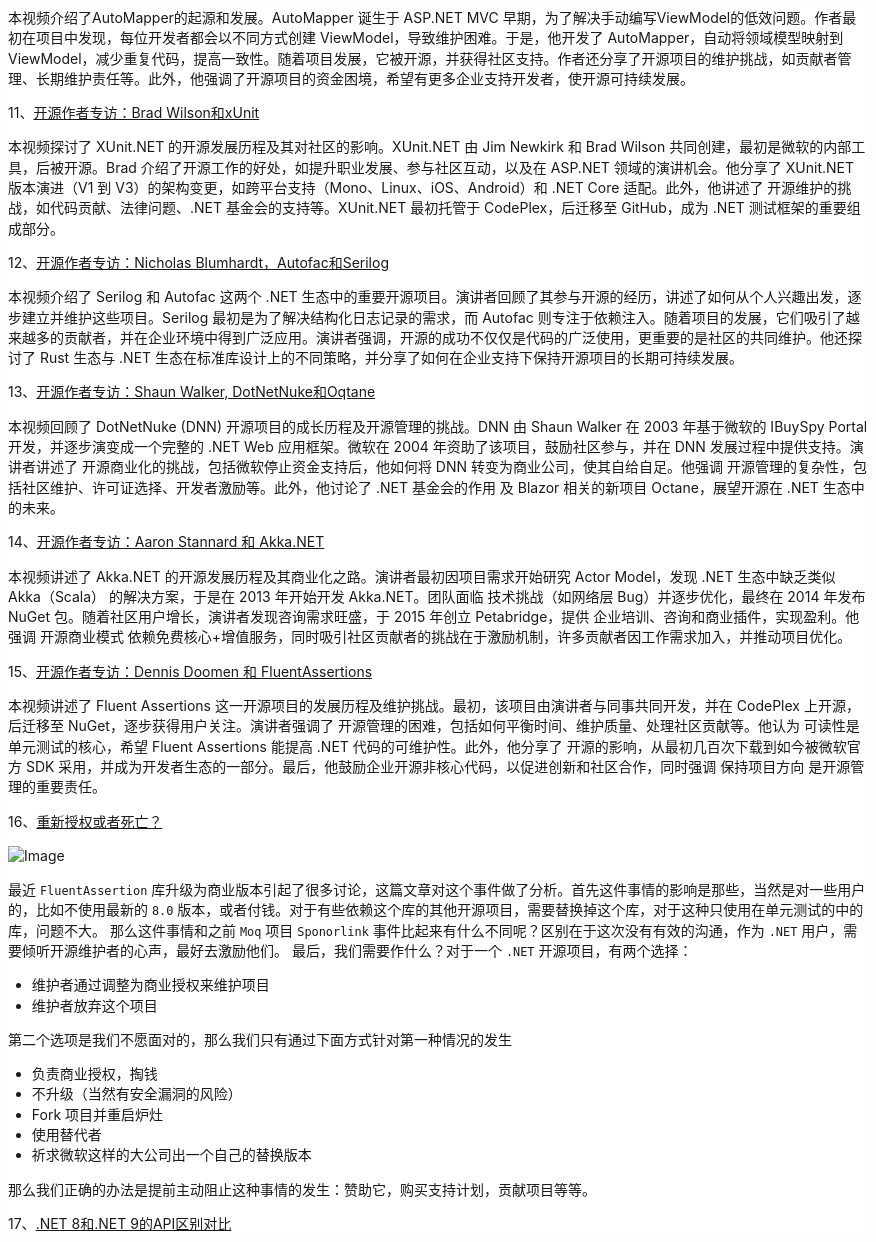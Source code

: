本视频介绍了AutoMapper的起源和发展。AutoMapper 诞生于 ASP.NET MVC 早期，为了解决手动编写ViewModel的低效问题。作者最初在项目中发现，每位开发者都会以不同方式创建 ViewModel，导致维护困难。于是，他开发了 AutoMapper，自动将领域模型映射到 ViewModel，减少重复代码，提高一致性。随着项目发展，它被开源，并获得社区支持。作者还分享了开源项目的维护挑战，如贡献者管理、长期维护责任等。此外，他强调了开源项目的资金困境，希望有更多企业支持开发者，使开源可持续发展。

11、[开源作者专访：Brad Wilson和xUnit](https://www.youtube.com/watch?v=CHNNDSAOJqU)

本视频探讨了 XUnit.NET 的开源发展历程及其对社区的影响。XUnit.NET 由 Jim Newkirk 和 Brad Wilson 共同创建，最初是微软的内部工具，后被开源。Brad 介绍了开源工作的好处，如提升职业发展、参与社区互动，以及在 ASP.NET 领域的演讲机会。他分享了 XUnit.NET 版本演进（V1 到 V3）的架构变更，如跨平台支持（Mono、Linux、iOS、Android）和 .NET Core 适配。此外，他讲述了 开源维护的挑战，如代码贡献、法律问题、.NET 基金会的支持等。XUnit.NET 最初托管于 CodePlex，后迁移至 GitHub，成为 .NET 测试框架的重要组成部分。

12、[开源作者专访：Nicholas Blumhardt，Autofac和Serilog](https://www.youtube.com/watch?v=z2itsGL4P3c)

本视频介绍了 Serilog 和 Autofac 这两个 .NET 生态中的重要开源项目。演讲者回顾了其参与开源的经历，讲述了如何从个人兴趣出发，逐步建立并维护这些项目。Serilog 最初是为了解决结构化日志记录的需求，而 Autofac 则专注于依赖注入。随着项目的发展，它们吸引了越来越多的贡献者，并在企业环境中得到广泛应用。演讲者强调，开源的成功不仅仅是代码的广泛使用，更重要的是社区的共同维护。他还探讨了 Rust 生态与 .NET 生态在标准库设计上的不同策略，并分享了如何在企业支持下保持开源项目的长期可持续发展。

13、[开源作者专访：Shaun Walker, DotNetNuke和Oqtane](https://www.youtube.com/watch?v=yZ4mVpBFaWg)

本视频回顾了 DotNetNuke (DNN) 开源项目的成长历程及开源管理的挑战。DNN 由 Shaun Walker 在 2003 年基于微软的 IBuySpy Portal 开发，并逐步演变成一个完整的 .NET Web 应用框架。微软在 2004 年资助了该项目，鼓励社区参与，并在 DNN 发展过程中提供支持。演讲者讲述了 开源商业化的挑战，包括微软停止资金支持后，他如何将 DNN 转变为商业公司，使其自给自足。他强调 开源管理的复杂性，包括社区维护、许可证选择、开发者激励等。此外，他讨论了 .NET 基金会的作用 及 Blazor 相关的新项目 Octane，展望开源在 .NET 生态中的未来。

14、[开源作者专访：Aaron Stannard 和 Akka.NET](https://www.youtube.com/watch?v=CJXFkc8g0_4)

本视频讲述了 Akka.NET 的开源发展历程及其商业化之路。演讲者最初因项目需求开始研究 Actor Model，发现 .NET 生态中缺乏类似 Akka（Scala） 的解决方案，于是在 2013 年开始开发 Akka.NET。团队面临 技术挑战（如网络层 Bug）并逐步优化，最终在 2014 年发布 NuGet 包。随着社区用户增长，演讲者发现咨询需求旺盛，于 2015 年创立 Petabridge，提供 企业培训、咨询和商业插件，实现盈利。他强调 开源商业模式 依赖免费核心+增值服务，同时吸引社区贡献者的挑战在于激励机制，许多贡献者因工作需求加入，并推动项目优化。

15、[开源作者专访：Dennis Doomen 和 FluentAssertions](https://www.youtube.com/watch?v=zLjCuPb7n1U)

本视频讲述了 Fluent Assertions 这一开源项目的发展历程及维护挑战。最初，该项目由演讲者与同事共同开发，并在 CodePlex 上开源，后迁移至 NuGet，逐步获得用户关注。演讲者强调了 开源管理的困难，包括如何平衡时间、维护质量、处理社区贡献等。他认为 可读性是单元测试的核心，希望 Fluent Assertions 能提高 .NET 代码的可维护性。此外，他分享了 开源的影响，从最初几百次下载到如今被微软官方 SDK 采用，并成为开发者生态的一部分。最后，他鼓励企业开源非核心代码，以促进创新和社区合作，同时强调 保持项目方向 是开源管理的重要责任。

16、[重新授权或者死亡？](https://aaronstannard.com/relicense-or-die/)

![Image](https://github.com/user-attachments/assets/7f0ca334-976e-4c45-99f2-ecefaa48000f)

最近 `FluentAssertion` 库升级为商业版本引起了很多讨论，这篇文章对这个事件做了分析。首先这件事情的影响是那些，当然是对一些用户的，比如不使用最新的 `8.0` 版本，或者付钱。对于有些依赖这个库的其他开源项目，需要替换掉这个库，对于这种只使用在单元测试的中的库，问题不大。
那么这件事情和之前 `Moq` 项目 `Sponorlink`  事件比起来有什么不同呢？区别在于这次没有有效的沟通，作为 `.NET` 用户，需要倾听开源维护者的心声，最好去激励他们。
最后，我们需要作什么？对于一个 `.NET` 开源项目，有两个选择：

- 维护者通过调整为商业授权来维护项目
- 维护者放弃这个项目

第二个选项是我们不愿面对的，那么我们只有通过下面方式针对第一种情况的发生

- 负责商业授权，掏钱
- 不升级（当然有安全漏洞的风险）
- Fork 项目并重启炉灶
- 使用替代者
- 祈求微软这样的大公司出一个自己的替换版本

那么我们正确的办法是提前主动阻止这种事情的发生：赞助它，购买支持计划，贡献项目等等。

17、[.NET 8和.NET 9的API区别对比](https://github.com/dotnet/core/pull/9602)
